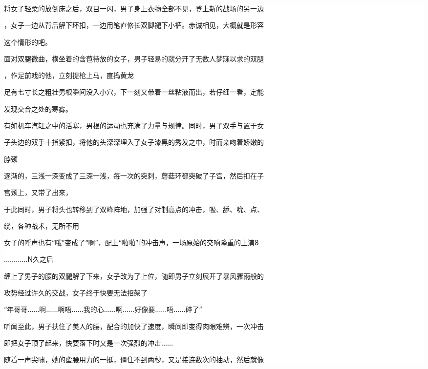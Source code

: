 

将女子轻柔的放倒床之后，双目一闪，男子身上衣物全部不见，登上新的战场的另一边

，女子一边从背后解下环扣，一边用笔直修长双脚褪下小裤。赤诚相见，大概就是形容

这个情形的吧。





面对双腿微曲，横坐着的含苞待放的女子，男子轻易的就分开了无数人梦寐以求的双腿

，作足前戏的他，立刻提枪上马，直捣黄龙





足有七寸长之粗壮男根瞬间没入小穴，下一刻又带着一丝粘液而出，若仔细一看，定能

发现交合之处的寒雾。





有如机车汽缸之中的活塞，男根的运动也充满了力量与规律。同时，男子双手与置于女

子头边的双手十指紧扣，将他的头深深埋入了女子漆黑的秀发之中，时而亲吻着娇嫩的

脖颈



逐渐的，三浅一深变成了三深一浅，每一次的突刺，蘑菇环都突破了子宫，然后扣在子

宫颈上，又带了出来，



于此同时，男子将头也转移到了双峰阵地，加强了对制高点的冲击，吸、舔、吮、点、

绕，各种战术，无所不用



女子的呼声也有“哦”变成了“啊”，配上“啪啪”的冲击声，一场原始的交响隆重的上演8

…………N久之后



缠上了男子的腰的双腿解了下来，女子改为了上位，随即男子立刻展开了暴风骤雨般的

攻势经过许久的交战，女子终于快要无法招架了



“年哥哥……啊……啊唔……我的心……啊……好像要……唔……碎了”





听闻至此，男子扶住了美人的腰，配合的加快了速度，瞬间即变得肉眼难辨，一次冲击

即把女子顶了起来，快要落下时又是一次强烈的冲击……





随着一声尖啸，她的蛮腰用力的一挺，僵住不到两秒，又是接连数次的抽动，然后就像
